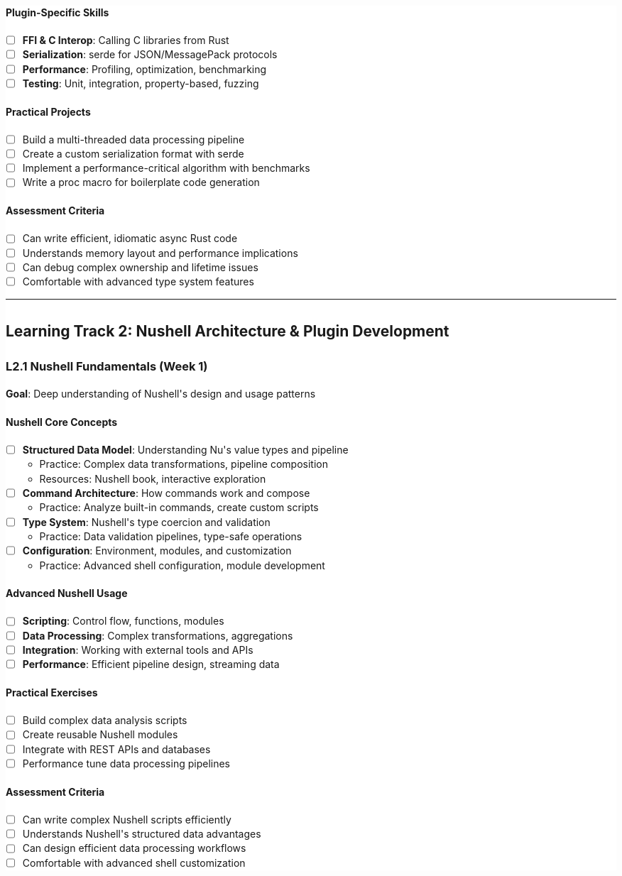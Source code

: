 #### Plugin-Specific Skills
- [ ] **FFI & C Interop**: Calling C libraries from Rust
- [ ] **Serialization**: serde for JSON/MessagePack protocols
- [ ] **Performance**: Profiling, optimization, benchmarking
- [ ] **Testing**: Unit, integration, property-based, fuzzing

#### Practical Projects
- [ ] Build a multi-threaded data processing pipeline
- [ ] Create a custom serialization format with serde
- [ ] Implement a performance-critical algorithm with benchmarks
- [ ] Write a proc macro for boilerplate code generation

#### Assessment Criteria
- [ ] Can write efficient, idiomatic async Rust code
- [ ] Understands memory layout and performance implications
- [ ] Can debug complex ownership and lifetime issues
- [ ] Comfortable with advanced type system features

---

## Learning Track 2: Nushell Architecture & Plugin Development

### L2.1 Nushell Fundamentals (Week 1)
**Goal**: Deep understanding of Nushell's design and usage patterns

#### Nushell Core Concepts
- [ ] **Structured Data Model**: Understanding Nu's value types and pipeline
  - Practice: Complex data transformations, pipeline composition
  - Resources: Nushell book, interactive exploration
- [ ] **Command Architecture**: How commands work and compose
  - Practice: Analyze built-in commands, create custom scripts
- [ ] **Type System**: Nushell's type coercion and validation
  - Practice: Data validation pipelines, type-safe operations
- [ ] **Configuration**: Environment, modules, and customization
  - Practice: Advanced shell configuration, module development

#### Advanced Nushell Usage
- [ ] **Scripting**: Control flow, functions, modules
- [ ] **Data Processing**: Complex transformations, aggregations
- [ ] **Integration**: Working with external tools and APIs
- [ ] **Performance**: Efficient pipeline design, streaming data

#### Practical Exercises
- [ ] Build complex data analysis scripts
- [ ] Create reusable Nushell modules
- [ ] Integrate with REST APIs and databases
- [ ] Performance tune data processing pipelines

#### Assessment Criteria
- [ ] Can write complex Nushell scripts efficiently
- [ ] Understands Nushell's structured data advantages
- [ ] Can design efficient data processing workflows
- [ ] Comfortable with advanced shell customization
